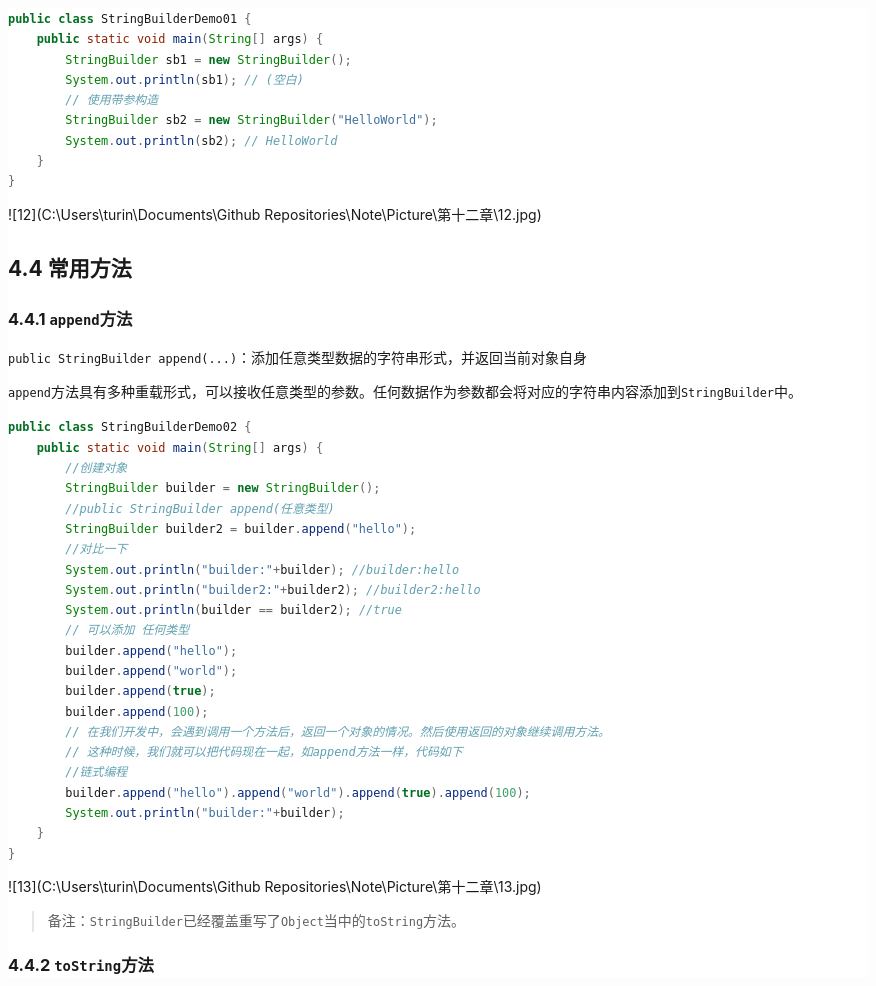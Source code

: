 ```java
public class StringBuilderDemo01 {
    public static void main(String[] args) {
        StringBuilder sb1 = new StringBuilder();
        System.out.println(sb1); // (空白)
        // 使用带参构造
        StringBuilder sb2 = new StringBuilder("HelloWorld");
        System.out.println(sb2); // HelloWorld
    }
}
```

![12](C:\Users\turin\Documents\Github Repositories\Note\Picture\第十二章\12.jpg)

## 4.4 常用方法

### 4.4.1 `append`方法

`public StringBuilder append(...)`：添加任意类型数据的字符串形式，并返回当前对象自身

`append`方法具有多种重载形式，可以接收任意类型的参数。任何数据作为参数都会将对应的字符串内容添加到`StringBuilder`中。

```java
public class StringBuilderDemo02 {
	public static void main(String[] args) {
		//创建对象
		StringBuilder builder = new StringBuilder();
		//public StringBuilder append(任意类型)
		StringBuilder builder2 = builder.append("hello");
		//对比一下
		System.out.println("builder:"+builder); //builder:hello
		System.out.println("builder2:"+builder2); //builder2:hello
		System.out.println(builder == builder2); //true
	    // 可以添加 任何类型
		builder.append("hello");
		builder.append("world");
		builder.append(true);
		builder.append(100);
		// 在我们开发中，会遇到调用一个方法后，返回一个对象的情况。然后使用返回的对象继续调用方法。
        // 这种时候，我们就可以把代码现在一起，如append方法一样，代码如下
		//链式编程
        builder.append("hello").append("world").append(true).append(100);
		System.out.println("builder:"+builder);
	}
}
```

![13](C:\Users\turin\Documents\Github Repositories\Note\Picture\第十二章\13.jpg)

> 备注：`StringBuilder`已经覆盖重写了`Object`当中的`toString`方法。

### 4.4.2 `toString`方法
